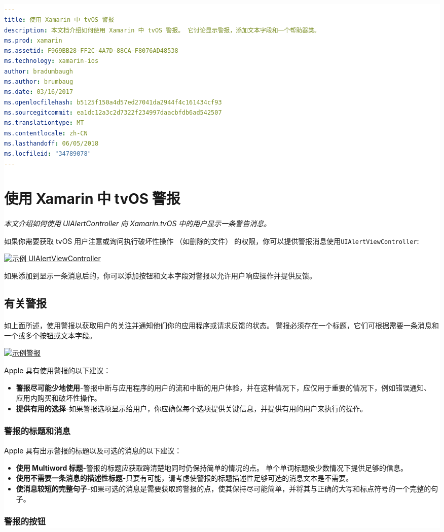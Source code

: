 ```yaml
---
title: 使用 Xamarin 中 tvOS 警报
description: 本文档介绍如何使用 Xamarin 中 tvOS 警报。 它讨论显示警报，添加文本字段和一个帮助器类。
ms.prod: xamarin
ms.assetid: F969BB28-FF2C-4A7D-88CA-F8076AD48538
ms.technology: xamarin-ios
author: bradumbaugh
ms.author: brumbaug
ms.date: 03/16/2017
ms.openlocfilehash: b5125f150a4d57ed27041da2944f4c161434cf93
ms.sourcegitcommit: ea1dc12a3c2d7322f234997daacbfdb6ad542507
ms.translationtype: MT
ms.contentlocale: zh-CN
ms.lasthandoff: 06/05/2018
ms.locfileid: "34789078"
---
```

# <a name="working-with-tvos-alerts-in-xamarin"></a>使用 Xamarin 中 tvOS 警报

_本文介绍如何使用 UIAlertController 向 Xamarin.tvOS 中的用户显示一条警告消息。_

如果你需要获取 tvOS 用户注意或询问执行破坏性操作 （如删除的文件） 的权限，你可以提供警报消息使用`UIAlertViewController`:

[![](alerts-images/alert01.png "示例 UIAlertViewController")](alerts-images/alert01.png#lightbox)

如果添加到显示一条消息后的，你可以添加按钮和文本字段对警报以允许用户响应操作并提供反馈。

<a name="About-Alerts" />

## <a name="about-alerts"></a>有关警报

如上面所述，使用警报以获取用户的关注并通知他们你的应用程序或请求反馈的状态。 警报必须存在一个标题，它们可根据需要一条消息和一个或多个按钮或文本字段。

[![](alerts-images/alert04.png "示例警报")](alerts-images/alert04.png#lightbox)

Apple 具有使用警报的以下建议：

- **警报尽可能少地使用**-警报中断与应用程序的用户的流和中断的用户体验，并在这种情况下，应仅用于重要的情况下，例如错误通知、 应用内购买和破坏性操作。 
- **提供有用的选择**-如果警报选项显示给用户，你应确保每个选项提供关键信息，并提供有用的用户来执行的操作。

<a name="Alert-Titles-and-Messages" />

### <a name="alert-titles-and-messages"></a>警报的标题和消息

Apple 具有出示警报的标题以及可选的消息的以下建议：

- **使用 Multiword 标题**-警报的标题应获取跨清楚地同时仍保持简单的情况的点。 单个单词标题极少数情况下提供足够的信息。
- **使用不需要一条消息的描述性标题**-只要有可能，请考虑使警报的标题描述性足够可选的消息文本是不需要。 
- **使消息较短的完整句子**-如果可选的消息是需要获取跨警报的点，使其保持尽可能简单，并将其与正确的大写和标点符号的一个完整的句子。

<a name="Alert-Buttons" />

### <a name="alert-buttons"></a>警报的按钮
